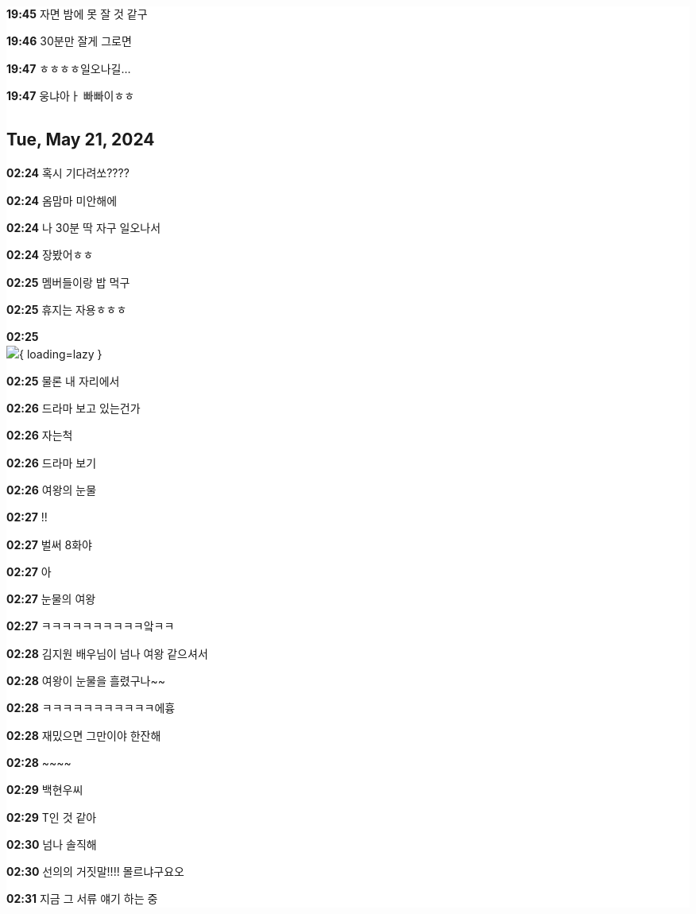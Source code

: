 **19:45** 자면 밤에 못 잘 것 같구

**19:46** 30분만 잘게 그로면

**19:47** ㅎㅎㅎㅎ일오나길…

**19:47** 웅냐아ㅏ 빠빠이ㅎㅎ
## Tue, May 21, 2024

**02:24** 혹시 기다려쏘????

**02:24** 옴맘마 미안해에

**02:24** 나 30분 딱 자구 일오나서

**02:24** 장봤어ㅎㅎ

**02:25** 멤버들이랑 밥 먹구

**02:25** 휴지는 자용ㅎㅎㅎ

**02:25**<br>
![](/media/chaeyoung/weverse__20241201200213.jpg){ loading=lazy }

**02:25** 물론 내 자리에서

**02:26** 드라마 보고 있는건가

**02:26** 자는척

**02:26** 드라마 보기

**02:26** 여왕의 눈물

**02:27** !!

**02:27** 벌써 8화야

**02:27** 아

**02:27** 눈물의 여왕

**02:27** ㅋㅋㅋㅋㅋㅋㅋㅋㅋㅋ앜ㅋㅋ

**02:28** 김지원 배우님이 넘나 여왕 같으셔서

**02:28** 여왕이 눈물을 흘렸구나~~

**02:28** ㅋㅋㅋㅋㅋㅋㅋㅋㅋㅋㅋ에흉

**02:28** 재밌으면 그만이야 한잔해

**02:28** ~~~~

**02:29** 백현우씨

**02:29** T인 것 같아

**02:30** 넘나 솔직해

**02:30** 선의의 거짓말!!!! 몰르냐구요오

**02:31** 지금 그 서류 얘기 하는 중
